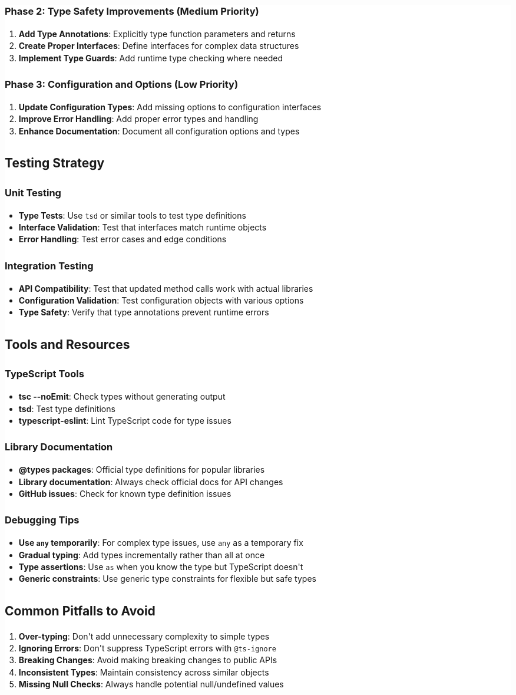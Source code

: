 ### Phase 2: Type Safety Improvements (Medium Priority)
1. **Add Type Annotations**: Explicitly type function parameters and returns
2. **Create Proper Interfaces**: Define interfaces for complex data structures
3. **Implement Type Guards**: Add runtime type checking where needed

### Phase 3: Configuration and Options (Low Priority)
1. **Update Configuration Types**: Add missing options to configuration interfaces
2. **Improve Error Handling**: Add proper error types and handling
3. **Enhance Documentation**: Document all configuration options and types

## Testing Strategy

### Unit Testing
- **Type Tests**: Use `tsd` or similar tools to test type definitions
- **Interface Validation**: Test that interfaces match runtime objects
- **Error Handling**: Test error cases and edge conditions

### Integration Testing
- **API Compatibility**: Test that updated method calls work with actual libraries
- **Configuration Validation**: Test configuration objects with various options
- **Type Safety**: Verify that type annotations prevent runtime errors

## Tools and Resources

### TypeScript Tools
- **tsc --noEmit**: Check types without generating output
- **tsd**: Test type definitions
- **typescript-eslint**: Lint TypeScript code for type issues

### Library Documentation
- **@types packages**: Official type definitions for popular libraries
- **Library documentation**: Always check official docs for API changes
- **GitHub issues**: Check for known type definition issues

### Debugging Tips
- **Use `any` temporarily**: For complex type issues, use `any` as a temporary fix
- **Gradual typing**: Add types incrementally rather than all at once
- **Type assertions**: Use `as` when you know the type but TypeScript doesn't
- **Generic constraints**: Use generic type constraints for flexible but safe types

## Common Pitfalls to Avoid

1. **Over-typing**: Don't add unnecessary complexity to simple types
2. **Ignoring Errors**: Don't suppress TypeScript errors with `@ts-ignore`
3. **Breaking Changes**: Avoid making breaking changes to public APIs
4. **Inconsistent Types**: Maintain consistency across similar objects
5. **Missing Null Checks**: Always handle potential null/undefined values
